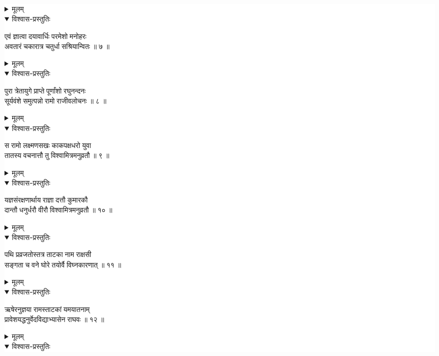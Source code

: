 <details><summary>मूलम्</summary></details>



<details open><summary>विश्वास-प्रस्तुतिः</summary>

एवं ज्ञात्वा दयावार्धिः परमेशो मनोहरः  
अवतारं चकारात्र चतुर्धा सश्रियान्वितः ॥ ७ ॥
</details>

<details><summary>मूलम्</summary></details>



<details open><summary>विश्वास-प्रस्तुतिः</summary>

पुरा त्रेतायुगे प्राप्ते पूर्णांशो रघुनन्दनः  
सूर्यवंशे समुत्पन्नो रामो राजीवलोचनः ॥ ८ ॥
</details>

<details><summary>मूलम्</summary></details>



<details open><summary>विश्वास-प्रस्तुतिः</summary>

स रामो लक्ष्मणसखः काकपक्षधरो युवा  
तातस्य वचनात्तौ तु विश्वामित्रमनुव्रतौ ॥ ९ ॥
</details>

<details><summary>मूलम्</summary></details>



<details open><summary>विश्वास-प्रस्तुतिः</summary>

यज्ञसंरक्षणार्थाय राज्ञा दत्तौ कुमारकौ  
दान्तौ धनुर्धरौ वीरौ विश्वामित्रमनुव्रतौ ॥ १० ॥
</details>

<details><summary>मूलम्</summary></details>



<details open><summary>विश्वास-प्रस्तुतिः</summary>

पथि प्रव्रजतोस्तत्र ताटका नाम राक्षसी  
सङ्गता च वने घोरे तयोर्वै विघ्नकारणात् ॥ ११ ॥
</details>

<details><summary>मूलम्</summary></details>



<details open><summary>विश्वास-प्रस्तुतिः</summary>

ऋषेरनुज्ञया रामस्ताटकां यमयातनाम्  
प्रावेशयद्धनुर्वेदविद्याभ्यासेन राघवः ॥ १२ ॥
</details>

<details><summary>मूलम्</summary></details>



<details open><summary>विश्वास-प्रस्तुतिः</summary>
